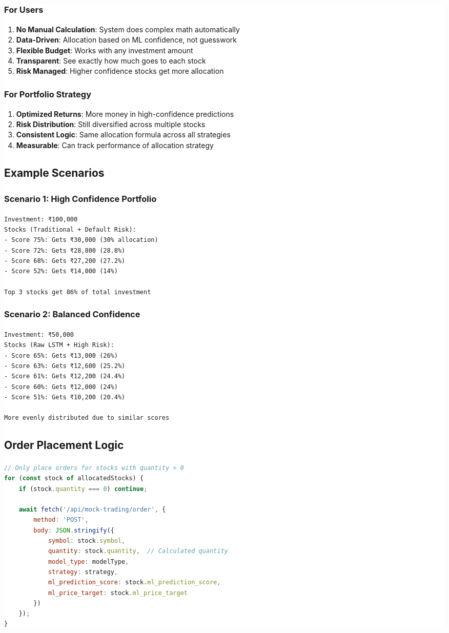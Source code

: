 ### For Users
1. **No Manual Calculation**: System does complex math automatically
2. **Data-Driven**: Allocation based on ML confidence, not guesswork
3. **Flexible Budget**: Works with any investment amount
4. **Transparent**: See exactly how much goes to each stock
5. **Risk Managed**: Higher confidence stocks get more allocation

### For Portfolio Strategy
1. **Optimized Returns**: More money in high-confidence predictions
2. **Risk Distribution**: Still diversified across multiple stocks
3. **Consistent Logic**: Same allocation formula across all strategies
4. **Measurable**: Can track performance of allocation strategy

## Example Scenarios

### Scenario 1: High Confidence Portfolio
```
Investment: ₹100,000
Stocks (Traditional + Default Risk):
- Score 75%: Gets ₹30,000 (30% allocation)
- Score 72%: Gets ₹28,800 (28.8%)
- Score 68%: Gets ₹27,200 (27.2%)
- Score 52%: Gets ₹14,000 (14%)

Top 3 stocks get 86% of total investment
```

### Scenario 2: Balanced Confidence
```
Investment: ₹50,000
Stocks (Raw LSTM + High Risk):
- Score 65%: Gets ₹13,000 (26%)
- Score 63%: Gets ₹12,600 (25.2%)
- Score 61%: Gets ₹12,200 (24.4%)
- Score 60%: Gets ₹12,000 (24%)
- Score 51%: Gets ₹10,200 (20.4%)

More evenly distributed due to similar scores
```

## Order Placement Logic

```javascript
// Only place orders for stocks with quantity > 0
for (const stock of allocatedStocks) {
    if (stock.quantity === 0) continue;

    await fetch('/api/mock-trading/order', {
        method: 'POST',
        body: JSON.stringify({
            symbol: stock.symbol,
            quantity: stock.quantity,  // Calculated quantity
            model_type: modelType,
            strategy: strategy,
            ml_prediction_score: stock.ml_prediction_score,
            ml_price_target: stock.ml_price_target
        })
    });
}
```
